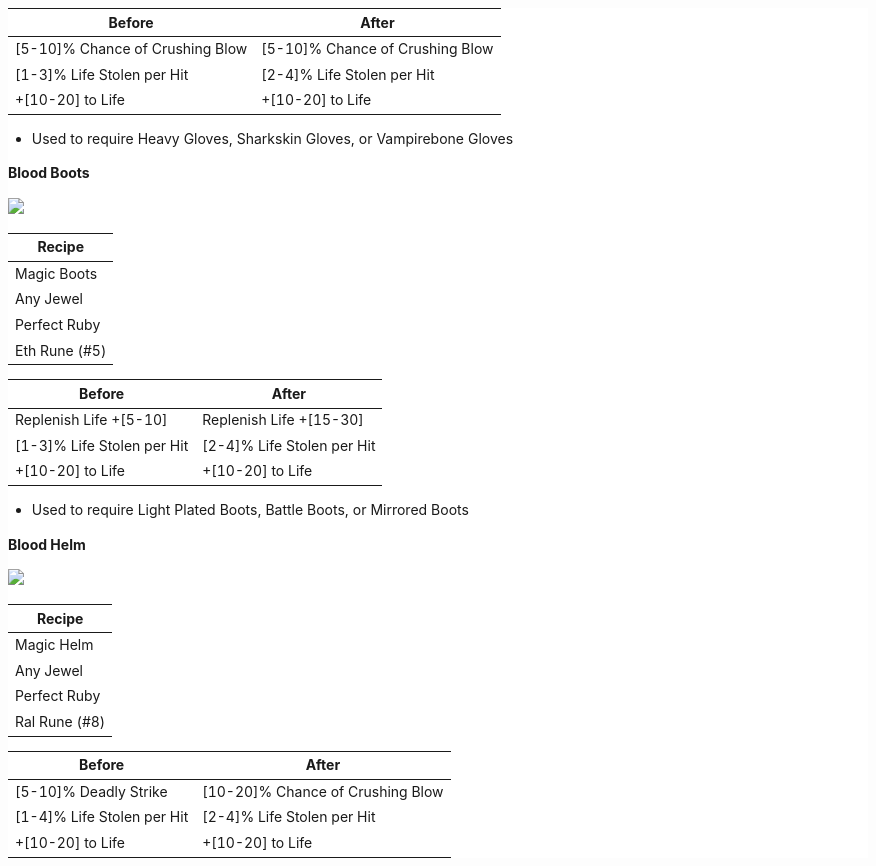 | Before | After |
| --- | --- |
| \[5-10\]% Chance of Crushing Blow | \[5-10\]% Chance of Crushing Blow |
| \[1-3\]% Life Stolen per Hit | \[2-4\]% Life Stolen per Hit |
| +\[10-20\] to Life | +\[10-20\] to Life |

- Used to require Heavy Gloves, Sharkskin Gloves, or Vampirebone Gloves

**Blood Boots**

[![](https://static.wikitide.net/projectdiablo2wiki/7/78/Light_Plated_Boots.png)](https://wiki.projectdiablo2.com/wiki/File:Light_Plated_Boots.png)

| Recipe |
| --- |
| Magic Boots |
| Any Jewel |
| Perfect Ruby |
| Eth Rune (#5) |

| Before | After |
| --- | --- |
| Replenish Life +\[5-10\] | Replenish Life +\[15-30\] |
| \[1-3\]% Life Stolen per Hit | \[2-4\]% Life Stolen per Hit |
| +\[10-20\] to Life | +\[10-20\] to Life |

- Used to require Light Plated Boots, Battle Boots, or Mirrored Boots

**Blood Helm**

[![](https://static.wikitide.net/projectdiablo2wiki/d/d9/Helm_D2.png)](https://wiki.projectdiablo2.com/wiki/File:Helm_D2.png)

| Recipe |
| --- |
| Magic Helm |
| Any Jewel |
| Perfect Ruby |
| Ral Rune (#8) |

| Before | After |
| --- | --- |
| \[5-10\]% Deadly Strike | \[10-20\]% Chance of Crushing Blow |
| \[1-4\]% Life Stolen per Hit | \[2-4\]% Life Stolen per Hit |
| +\[10-20\] to Life | +\[10-20\] to Life |
